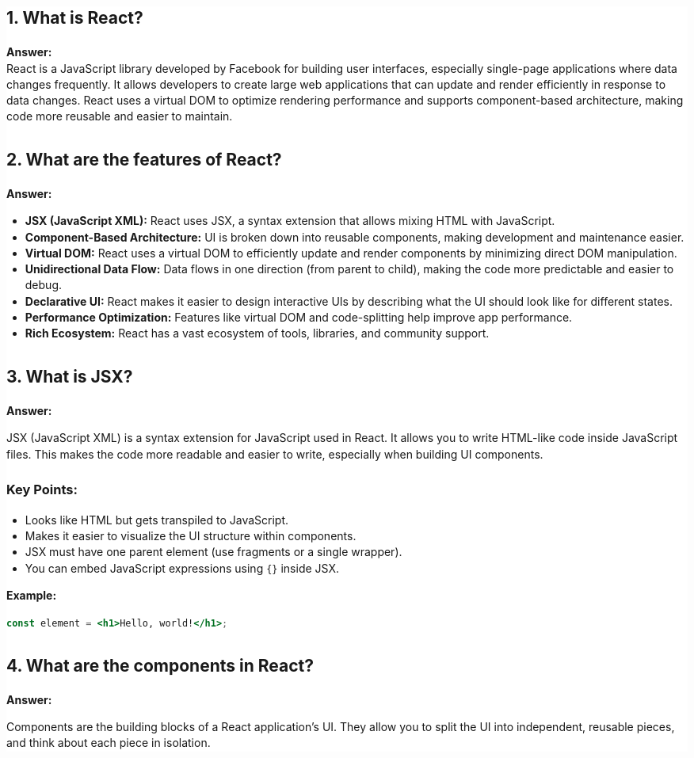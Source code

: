 ## 1. What is React?

**Answer:**  
React is a JavaScript library developed by Facebook for building user interfaces, especially single-page applications where data changes frequently. It allows developers to create large web applications that can update and render efficiently in response to data changes. React uses a virtual DOM to optimize rendering performance and supports component-based architecture, making code more reusable and easier to maintain.


## 2. What are the features of React?

**Answer:**

- **JSX (JavaScript XML):** React uses JSX, a syntax extension that allows mixing HTML with JavaScript.
- **Component-Based Architecture:** UI is broken down into reusable components, making development and maintenance easier.
- **Virtual DOM:** React uses a virtual DOM to efficiently update and render components by minimizing direct DOM manipulation.
- **Unidirectional Data Flow:** Data flows in one direction (from parent to child), making the code more predictable and easier to debug.
- **Declarative UI:** React makes it easier to design interactive UIs by describing what the UI should look like for different states.
- **Performance Optimization:** Features like virtual DOM and code-splitting help improve app performance.
- **Rich Ecosystem:** React has a vast ecosystem of tools, libraries, and community support.

## 3. What is JSX?

**Answer:**

JSX (JavaScript XML) is a syntax extension for JavaScript used in React. It allows you to write HTML-like code inside JavaScript files. This makes the code more readable and easier to write, especially when building UI components.

### Key Points:
- Looks like HTML but gets transpiled to JavaScript.
- Makes it easier to visualize the UI structure within components.
- JSX must have one parent element (use fragments or a single wrapper).
- You can embed JavaScript expressions using `{}` inside JSX.

**Example:**
```jsx
const element = <h1>Hello, world!</h1>;
```

## 4. What are the components in React?

**Answer:**

Components are the building blocks of a React application’s UI. They allow you to split the UI into independent, reusable pieces, and think about each piece in isolation.
